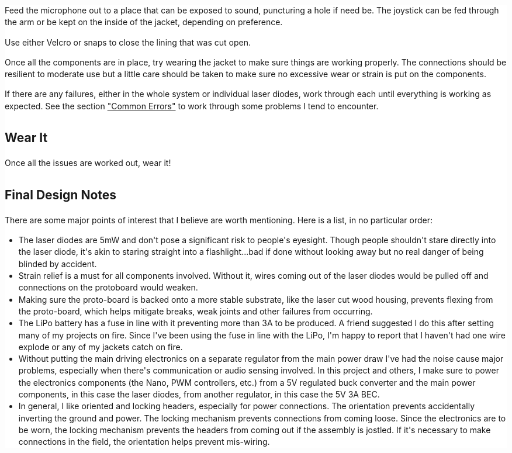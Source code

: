 Feed the microphone out to a place that can be exposed to sound, puncturing a hole if need be.
The joystick can be fed through the arm or be kept on the inside of the jacket, depending on
preference.

Use either Velcro or snaps to close the lining that was cut open.

Once all the components are in place, try wearing the jacket to make sure things are working
properly.
The connections should be resilient to moderate use but a little care should be taken to make
sure no excessive wear or strain is put on the components.

If there are any failures, either in the whole system or individual laser diodes, work through
each until everything is working as expected.
See the section ["Common Errors"](#common_errors) to work through some problems I tend to encounter.

Wear It
---

Once all the issues are worked out, wear it!

Final Design Notes
---

There are some major points of interest that I believe are worth mentioning.
Here is a list, in no particular order:

* The laser diodes are 5mW and don't pose a significant risk to people's eyesight.
  Though people shouldn't stare directly into the laser diode, it's akin to staring
  straight into a flashlight...bad if done without looking away but no real danger
  of being blinded by accident.
* Strain relief is a must for all components involved. Without it, wires coming out
  of the laser diodes would be pulled off and connections on the protoboard would weaken.
* Making sure the proto-board is backed onto a more stable substrate, like the laser
  cut wood housing, prevents flexing from the proto-board, which helps mitigate breaks,
  weak joints and other failures from occurring.
* The LiPo battery has a fuse in line with it preventing more than 3A to be produced.
  A friend suggested I do this after setting many of my projects on fire. Since I've
  been using the fuse in line with the LiPo, I'm happy to report that I haven't had one
  wire explode or any of my jackets catch on fire.
* Without putting the main driving electronics on a separate regulator from the
  main power draw I've had the noise cause major
  problems, especially when there's communication or audio sensing involved.
  In this project and others, I make sure to power the electronics components (the Nano,
  PWM controllers, etc.) from a 5V regulated buck converter and the main power
  components, in this case the laser diodes, from another regulator, in this
  case the 5V 3A BEC.
* In general, I like oriented and locking headers, especially for power connections.
  The orientation prevents accidentally inverting the ground and power.
  The locking mechanism prevents connections from coming loose.
  Since the electronics are to be worn, the locking mechanism prevents
  the headers from coming out if the assembly is jostled.
  If it's necessary to make connections in the field, the orientation
  helps prevent mis-wiring.
